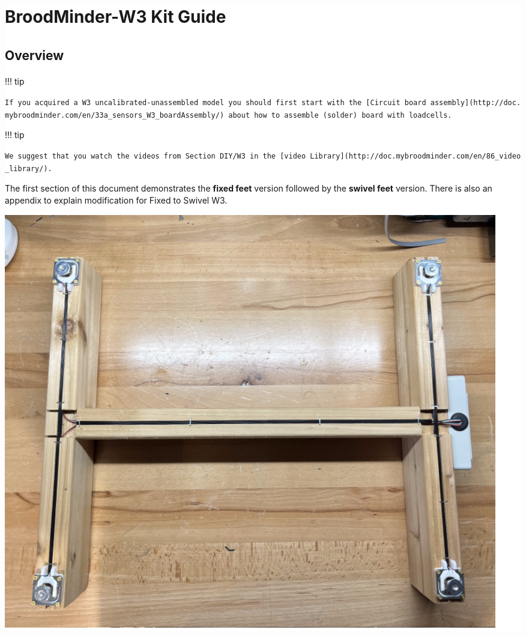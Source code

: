 # BroodMinder-W3 Kit Guide

## Overview

!!! tip

    If you acquired a W3 uncalibrated-unassembled model you should first start with the [Circuit board assembly](http://doc.mybroodminder.com/en/33a_sensors_W3_boardAssembly/) about how to assemble (solder) board with loadcells.

!!! tip

    We suggest that you watch the videos from Section DIY/W3 in the [video Library](http://doc.mybroodminder.com/en/86_video_library/).

    
 The first section of this document demonstrates the **fixed feet** version followed by the **swivel feet** version. There is also an appendix to explain modification for Fixed to Swivel W3.

![image-20230501141234560](../assets/33_sensors_w3_assembly.assets/image-20230501141234560.png)
